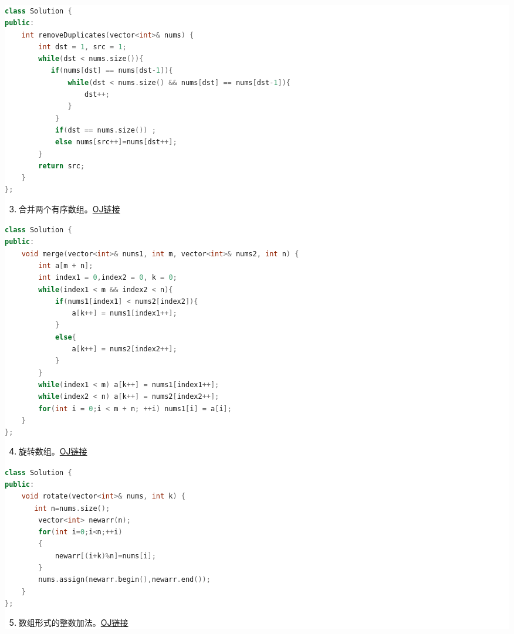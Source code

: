 ```cpp
class Solution {
public:
    int removeDuplicates(vector<int>& nums) {
        int dst = 1, src = 1;
        while(dst < nums.size()){
           if(nums[dst] == nums[dst-1]){
               while(dst < nums.size() && nums[dst] == nums[dst-1]){
                   dst++;
               }
            }
            if(dst == nums.size()) ;
            else nums[src++]=nums[dst++];
        }
        return src;
    }
};
```

3. 合并两个有序数组。[OJ链接](https://leetcode.cn/problems/merge-sorted-array/)

```cpp
class Solution {
public:
    void merge(vector<int>& nums1, int m, vector<int>& nums2, int n) {
        int a[m + n];
        int index1 = 0,index2 = 0, k = 0;
        while(index1 < m && index2 < n){
            if(nums1[index1] < nums2[index2]){
                a[k++] = nums1[index1++];
            }
            else{
                a[k++] = nums2[index2++];
            }
        }
        while(index1 < m) a[k++] = nums1[index1++];
        while(index2 < n) a[k++] = nums2[index2++];
        for(int i = 0;i < m + n; ++i) nums1[i] = a[i]; 
    }
};
```

4. 旋转数组。[OJ链接](https://leetcode.cn/problems/rotate-array/submissions/)

```cpp
class Solution {
public:
    void rotate(vector<int>& nums, int k) {
       int n=nums.size();
        vector<int> newarr(n);
        for(int i=0;i<n;++i)
        {
            newarr[(i+k)%n]=nums[i];
        }
        nums.assign(newarr.begin(),newarr.end());
    }
};
```
5. 数组形式的整数加法。[OJ链接](https://leetcode.cn/problems/add-to-array-form-of-integer/)
